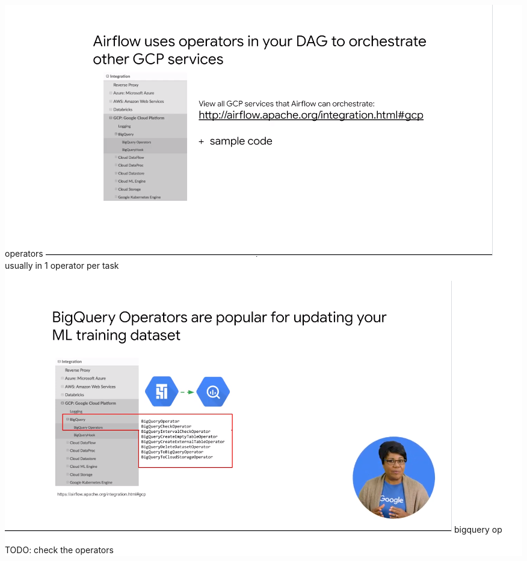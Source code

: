operators
![](2020-11-12-17-09-00.png)
usually in 1 operator per task

![](2020-11-12-17-09-22.png)
bigquery op

TODO: check the operators

